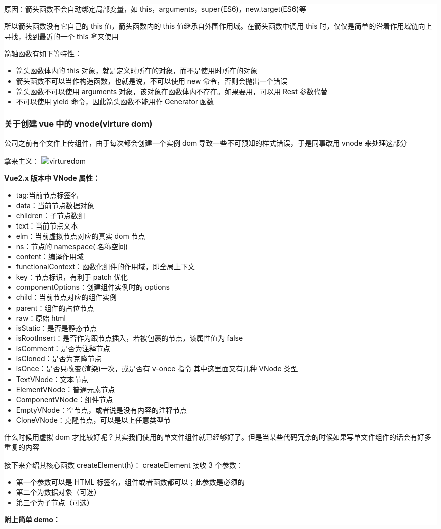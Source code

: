 原因：箭头函数不会自动绑定局部变量，如 this，arguments，super(ES6)，new.target(ES6)等

所以箭头函数没有它自己的 this 值，箭头函数内的 this 值继承自外围作用域。在箭头函数中调用 this 时，仅仅是简单的沿着作用域链向上寻找，找到最近的一个 this 拿来使用

箭轴函数有如下等特性：

- 箭头函数体内的 this 对象，就是定义时所在的对象，而不是使用时所在的对象
- 箭头函数不可以当作构造函数，也就是说，不可以使用 new 命令，否则会抛出一个错误
- 箭头函数不可以使用 arguments 对象，该对象在函数体内不存在。如果要用，可以用 Rest 参数代替
- 不可以使用 yield 命令，因此箭头函数不能用作 Generator 函数

### 关于创建 vue 中的 vnode(virture dom)

公司之前有个文件上传组件，由于每次都会创建一个实例 dom 导致一些不可预知的样式错误，于是同事改用 vnode 来处理这部分

拿来主义：
![virturedom](/virturedom.png)

**Vue2.x 版本中 VNode 属性：**

- tag:当前节点标签名
- data：当前节点数据对象
- children：子节点数组
- text：当前节点文本
- elm：当前虚拟节点对应的真实 dom 节点
- ns：节点的 namespace( 名称空间)
- content：编译作用域
- functionalContext：函数化组件的作用域，即全局上下文
- key：节点标识，有利于 patch 优化
- componentOptions：创建组件实例时的 options
- child：当前节点对应的组件实例
- parent：组件的占位节点
- raw：原始 html
- isStatic：是否是静态节点
- isRootInsert：是否作为跟节点插入，若被包裹的节点，该属性值为 false
- isComment：是否为注释节点
- isCloned：是否为克隆节点
- isOnce：是否只改变(渲染)一次，或是否有 v-once 指令
  其中这里面又有几种 VNode 类型
- TextVNode：文本节点
- ElementVNode：普通元素节点
- ComponentVNode：组件节点
- EmptyVNode：空节点，或者说是没有内容的注释节点
- CloneVNode：克隆节点，可以是以上任意类型节

什么时候用虚拟 dom 才比较好呢？其实我们使用的单文件组件就已经够好了。但是当某些代码冗余的时候如果写单文件组件的话会有好多重复的内容

接下来介绍其核心函数 createElement(h)：
createElement 接收 3 个参数：

- 第一个参数可以是 HTML 标签名，组件或者函数都可以；此参数是必须的
- 第二个为数据对象（可选）
- 第三个为子节点（可选）

**附上简单 demo：**
